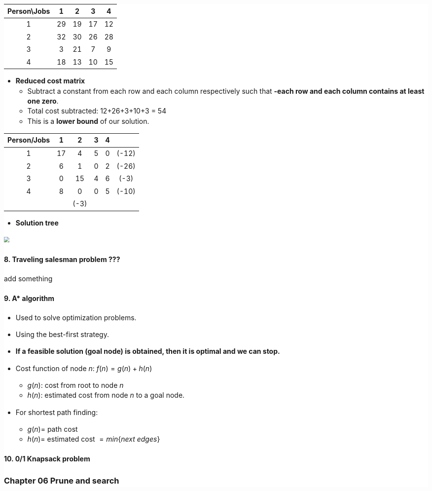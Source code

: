 | Person\Jobs |  1   |  2   |  3   |  4   |
| :---------: | :--: | :--: | :--: | :--: |
|      1      |  29  |  19  |  17  |  12  |
|      2      |  32  |  30  |  26  |  28  |
|      3      |  3   |  21  |  7   |  9   |
|      4      |  18  |  13  |  10  |  15  |

* **Reduced cost matrix**
  * Subtract a constant from each row and each column respectively such that **-each row and each column contains at least one zero**. 
  * Total cost subtracted: 12+26+3+10+3 = 54
  * This is a **lower bound** of our solution.

| Person/Jobs |  1   |  2   |  3   |  4   |       |
| :---------: | :--: | :--: | :--: | :--: | :---: |
|      1      |  17  |  4   |  5   |  0   | (-12) |
|      2      |  6   |  1   |  0   |  2   | (-26) |
|      3      |  0   |  15  |  4   |  6   | (-3)  |
|      4      |  8   |  0   |  0   |  5   | (-10) |
|             |      | (-3) |      |      |       |

* **Solution tree**

<img src="https://raw.githubusercontent.com/Ethan-Lee-SCUT/course-review/master/Algorithm%20Design%20and%20Analysis/pic/personel%20assignment%20branch%20and%20bound.png" style="zoom:0.7" />

#### 8. Traveling salesman problem ???

add something

#### 9. A* algorithm

* Used to solve optimization problems.
* Using the best-first strategy.
* **If a feasible solution (goal node) is obtained, then it is optimal and we can stop.**
* Cost function of node $n$: $f(n)=g(n)+h(n)$
  * $g(n)$: cost from root to node $n$
  * $h(n)$: estimated cost from node $n$ to a goal node.

* For shortest path finding:
  * $g(n)=$ path cost
  * $h(n)=$ estimated cost $=min\{next \ edges \}$ 

#### 10. 0/1 Knapsack problem





### Chapter 06 Prune and search
